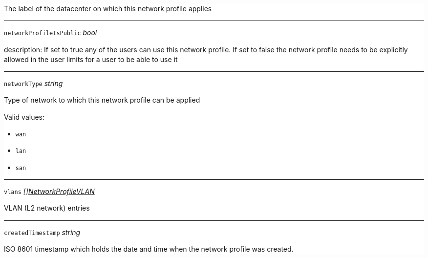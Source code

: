The label of the datacenter on which this network profile applies

</div>

<hr />

<div class="dd">

<code>networkProfileIsPublic</code>  <i>bool</i>

</div>
<div class="dt">

description: If set to true any of the users can use this network profile. If set to false the network profile needs to be
explicitly allowed in the user limits for a user to be able to use it


</div>

<hr />

<div class="dd">

<code>networkType</code>  <i>string</i>

</div>
<div class="dt">

Type of network to which this network profile can be applied


Valid values:


  - <code>wan</code>

  - <code>lan</code>

  - <code>san</code>
</div>

<hr />

<div class="dd">

<code>vlans</code>  <i>[]<a href="#networkprofilevlan">NetworkProfileVLAN</a></i>

</div>
<div class="dt">

VLAN (L2 network) entries

</div>

<hr />

<div class="dd">

<code>createdTimestamp</code>  <i>string</i>

</div>
<div class="dt">

ISO 8601 timestamp which holds the date and time when the network profile was created.
